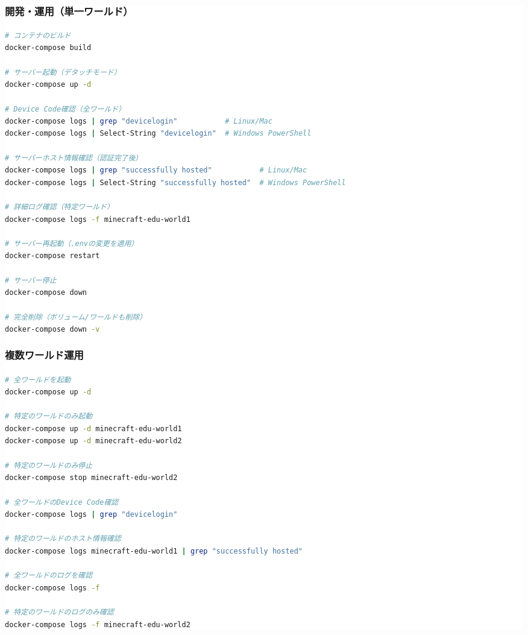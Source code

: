 ### 開発・運用（単一ワールド）

```bash
# コンテナのビルド
docker-compose build

# サーバー起動（デタッチモード）
docker-compose up -d

# Device Code確認（全ワールド）
docker-compose logs | grep "devicelogin"           # Linux/Mac
docker-compose logs | Select-String "devicelogin"  # Windows PowerShell

# サーバーホスト情報確認（認証完了後）
docker-compose logs | grep "successfully hosted"           # Linux/Mac
docker-compose logs | Select-String "successfully hosted"  # Windows PowerShell

# 詳細ログ確認（特定ワールド）
docker-compose logs -f minecraft-edu-world1

# サーバー再起動（.envの変更を適用）
docker-compose restart

# サーバー停止
docker-compose down

# 完全削除（ボリューム/ワールドも削除）
docker-compose down -v
```

### 複数ワールド運用

```bash
# 全ワールドを起動
docker-compose up -d

# 特定のワールドのみ起動
docker-compose up -d minecraft-edu-world1
docker-compose up -d minecraft-edu-world2

# 特定のワールドのみ停止
docker-compose stop minecraft-edu-world2

# 全ワールドのDevice Code確認
docker-compose logs | grep "devicelogin"

# 特定のワールドのホスト情報確認
docker-compose logs minecraft-edu-world1 | grep "successfully hosted"

# 全ワールドのログを確認
docker-compose logs -f

# 特定のワールドのログのみ確認
docker-compose logs -f minecraft-edu-world2
```
